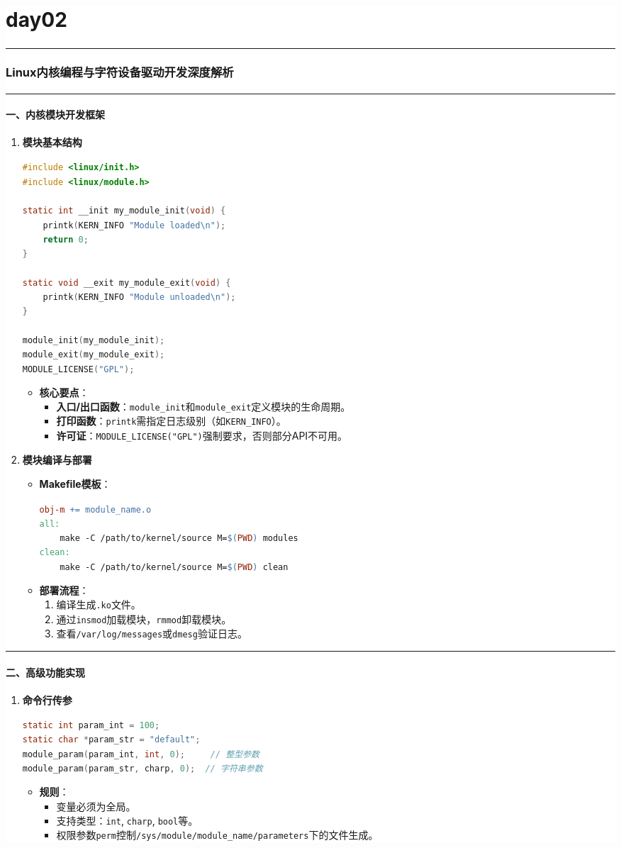 # day02

---

### **Linux内核编程与字符设备驱动开发深度解析**

---

#### **一、内核模块开发框架**
1. **模块基本结构**  
   ```c
   #include <linux/init.h>
   #include <linux/module.h>
   
   static int __init my_module_init(void) {
       printk(KERN_INFO "Module loaded\n");
       return 0;
   }
   
   static void __exit my_module_exit(void) {
       printk(KERN_INFO "Module unloaded\n");
   }
   
   module_init(my_module_init);
   module_exit(my_module_exit);
   MODULE_LICENSE("GPL");
   ```
   - **核心要点**：
     - **入口/出口函数**：`module_init`和`module_exit`定义模块的生命周期。
     - **打印函数**：`printk`需指定日志级别（如`KERN_INFO`）。
     - **许可证**：`MODULE_LICENSE("GPL")`强制要求，否则部分API不可用。

2. **模块编译与部署**  
   - **Makefile模板**：
     ```makefile
     obj-m += module_name.o
     all:
         make -C /path/to/kernel/source M=$(PWD) modules
     clean:
         make -C /path/to/kernel/source M=$(PWD) clean
     ```
   - **部署流程**：
     1. 编译生成`.ko`文件。
     2. 通过`insmod`加载模块，`rmmod`卸载模块。
     3. 查看`/var/log/messages`或`dmesg`验证日志。

---

#### **二、高级功能实现**
1. **命令行传参**  
   ```c
   static int param_int = 100;
   static char *param_str = "default";
   module_param(param_int, int, 0);     // 整型参数
   module_param(param_str, charp, 0);  // 字符串参数
   ```
   - **规则**：
     - 变量必须为全局。
     - 支持类型：`int`, `charp`, `bool`等。
     - 权限参数`perm`控制`/sys/module/module_name/parameters`下的文件生成。
